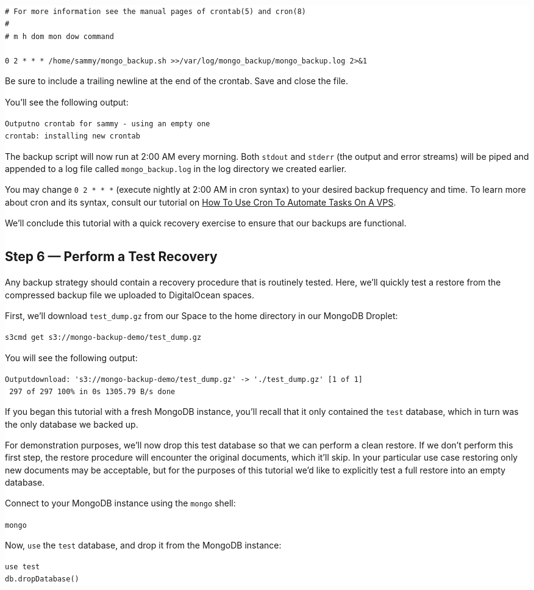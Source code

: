     # For more information see the manual pages of crontab(5) and cron(8)
    #
    # m h dom mon dow command
    
    0 2 * * * /home/sammy/mongo_backup.sh >>/var/log/mongo_backup/mongo_backup.log 2>&1
    

Be sure to include a trailing newline at the end of the crontab. Save and close the file.

You’ll see the following output:

    Outputno crontab for sammy - using an empty one
    crontab: installing new crontab

The backup script will now run at 2:00 AM every morning. Both `stdout` and `stderr` (the output and error streams) will be piped and appended to a log file called `mongo_backup.log` in the log directory we created earlier.

You may change `0 2 * * *` (execute nightly at 2:00 AM in cron syntax) to your desired backup frequency and time. To learn more about cron and its syntax, consult our tutorial on [How To Use Cron To Automate Tasks On A VPS](how-to-use-cron-to-automate-tasks-on-a-vps).

We’ll conclude this tutorial with a quick recovery exercise to ensure that our backups are functional.

## Step 6 — Perform a Test Recovery

Any backup strategy should contain a recovery procedure that is routinely tested. Here, we’ll quickly test a restore from the compressed backup file we uploaded to DigitalOcean spaces.

First, we’ll download `test_dump.gz` from our Space to the home directory in our MongoDB Droplet:

    s3cmd get s3://mongo-backup-demo/test_dump.gz

You will see the following output:

    Outputdownload: 's3://mongo-backup-demo/test_dump.gz' -> './test_dump.gz' [1 of 1]
     297 of 297 100% in 0s 1305.79 B/s done

If you began this tutorial with a fresh MongoDB instance, you’ll recall that it only contained the `test` database, which in turn was the only database we backed up.

For demonstration purposes, we’ll now drop this test database so that we can perform a clean restore. If we don’t perform this first step, the restore procedure will encounter the original documents, which it’ll skip. In your particular use case restoring only new documents may be acceptable, but for the purposes of this tutorial we’d like to explicitly test a full restore into an empty database.

Connect to your MongoDB instance using the `mongo` shell:

    mongo

Now, `use` the `test` database, and drop it from the MongoDB instance:

    use test
    db.dropDatabase()
